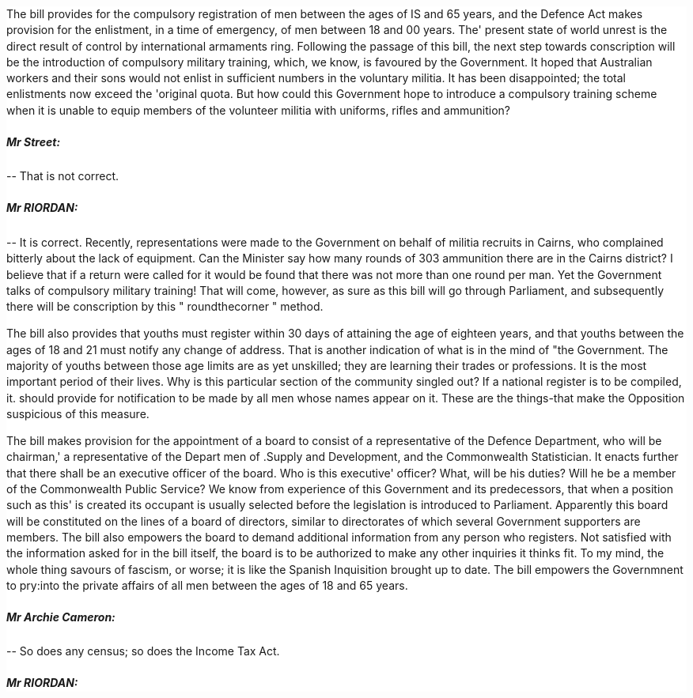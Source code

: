 The bill provides for the compulsory registration of men between the ages of IS and 65 years, and the Defence Act makes provision for the enlistment, in a time of emergency, of men between 18 and 00 years. The' present state of world unrest is the direct result of control by international armaments ring. Following the passage of this bill, the next step towards conscription will be the introduction of compulsory military training, which, we know, is favoured by the Government. It hoped that Australian workers and their sons would not enlist in sufficient numbers in the voluntary militia. It has been disappointed; the total enlistments now exceed the 'original quota. But how could this Government hope to introduce a compulsory training scheme when it is unable to equip members of the volunteer militia with uniforms, rifles and ammunition? 

##### Mr Street:

--  That is not correct. 

##### Mr RIORDAN:

-- It is correct. Recently, representations were made to the Government on behalf of militia recruits in Cairns, who complained bitterly about the lack of equipment. Can the Minister say how many rounds of 303 ammunition there are in the Cairns district? I believe that if a return were called for it would be found that there was not more than one round per man. Yet the Government talks of compulsory military training! That will come, however, as sure as this bill will go through Parliament, and subsequently there will be conscription by this " roundthecorner " method. 

The bill also provides that youths must register within 30 days of attaining the age of eighteen years, and that youths between the ages of 18 and 21 must notify any change of address. That is another indication of what is in the mind of "the Government. The majority of youths between those age limits are as yet unskilled; they are learning their trades or professions. It is the most important period of their lives. Why is this particular section of the community singled out? If a national register is to be compiled, it. should provide for notification to be made by all men whose names appear on it. These are the things-that make the Opposition suspicious of this measure. 

The bill makes provision for the appointment of a board to consist of a representative of the Defence Department, who will be chairman,' a representative of the Depart men of .Supply and Development, and the Commonwealth Statistician. It enacts further that there shall be an executive officer of the board. Who is this executive' officer? What, will be his duties? Will he be a member of the Commonwealth Public Service? We know from experience of this Government and its predecessors, that when a position such as this' is created its occupant is usually selected before the legislation is introduced to Parliament. Apparently this board will be constituted on the lines of a board of directors, similar to directorates of which several Government supporters are members. The bill also empowers the board to demand additional information from any person who registers. Not satisfied with the information asked for in the bill itself, the board is to be authorized to make any other inquiries it thinks fit. To my mind, the whole thing savours of fascism, or worse; it is like the Spanish Inquisition brought up to date. The bill empowers the Governmnent to pry:into the private affairs of all men between the ages of  18  and  65  years. 

##### Mr Archie Cameron:

--  So does any census; so does the Income Tax Act. 

##### Mr RIORDAN:

